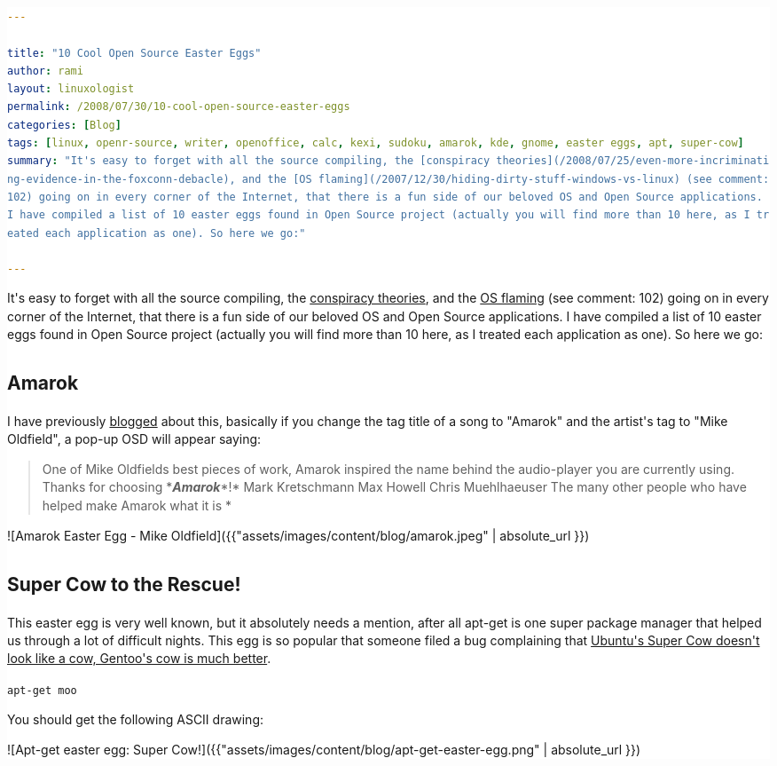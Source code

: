 ```yaml
---

title: "10 Cool Open Source Easter Eggs"
author: rami
layout: linuxologist
permalink: /2008/07/30/10-cool-open-source-easter-eggs
categories: [Blog]
tags: [linux, openr-source, writer, openoffice, calc, kexi, sudoku, amarok, kde, gnome, easter eggs, apt, super-cow]
summary: "It's easy to forget with all the source compiling, the [conspiracy theories](/2008/07/25/even-more-incriminating-evidence-in-the-foxconn-debacle), and the [OS flaming](/2007/12/30/hiding-dirty-stuff-windows-vs-linux) (see comment: 102) going on in every corner of the Internet, that there is a fun side of our beloved OS and Open Source applications. I have compiled a list of 10 easter eggs found in Open Source project (actually you will find more than 10 here, as I treated each application as one). So here we go:"

---
```


It's easy to forget with all the source compiling, the [conspiracy theories](/2008/07/25/even-more-incriminating-evidence-in-the-foxconn-debacle), and the [OS flaming](/2007/12/30/hiding-dirty-stuff-windows-vs-linux) (see comment: 102) going on in every corner of the Internet, that there is a fun side of our beloved OS and Open Source applications. I have compiled a list of 10 easter eggs found in Open Source project (actually you will find more than 10 here, as I treated each application as one). So here we go:

## Amarok
I have previously [blogged](/blog/linux-general/amarok-easter-egg/) about this, basically if you change the tag title of a song to "Amarok" and the artist's tag to "Mike Oldfield", a pop-up OSD will appear saying:
> One of Mike Oldfields best pieces of work, Amarok inspired the name behind the audio-player you are currently using. Thanks for choosing \***_Amarok_**\*!\*
>  Mark Kretschmann 
> Max Howell 
> Chris Muehlhaeuser 
> The many other people who have helped make Amarok what it is \*

![Amarok Easter Egg - Mike Oldfield]({{"assets/images/content/blog/amarok.jpeg" | absolute_url }})

## Super Cow to the Rescue!

This easter egg is very well known, but it absolutely needs a mention, after all apt-get is one super package manager that helped us through a lot of difficult nights. This egg is so popular that someone filed a bug complaining that [Ubuntu's Super Cow doesn't look like a cow, Gentoo's cow is much better](https://bugs.launchpad.net/ubuntu/+source/apt/+bug/56125).

    apt-get moo

You should get the following ASCII drawing:

![Apt-get easter egg: Super Cow!]({{"assets/images/content/blog/apt-get-easter-egg.png" | absolute_url }})
